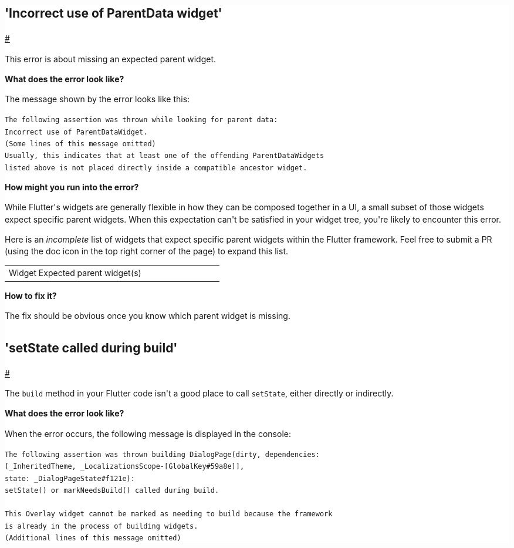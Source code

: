 'Incorrect use of ParentData widget'
------------------------------------

[#](#incorrect-use-of-parentdata-widget)

This error is about missing an expected parent widget.

**What does the error look like?**

The message shown by the error looks like this:

```
The following assertion was thrown while looking for parent data:
Incorrect use of ParentDataWidget.
(Some lines of this message omitted)
Usually, this indicates that at least one of the offending ParentDataWidgets 
listed above is not placed directly inside a compatible ancestor widget.
```

**How might you run into the error?**

While Flutter's widgets are generally flexible in how they can be composed together in a UI, a small subset of those widgets expect specific parent widgets. When this expectation can't be satisfied in your widget tree, you're likely to encounter this error.

Here is an *incomplete* list of widgets that expect specific parent widgets within the Flutter framework. Feel free to submit a PR (using the doc icon in the top right corner of the page) to expand this list.

|  |  |  |  |  |  |  |  |  |  |
| --- | --- | --- | --- | --- | --- | --- | --- | --- | --- |
| Widget Expected parent widget(s)|  |  |  |  |  |  |  |  | | --- | --- | --- | --- | --- | --- | --- | --- | | `Flexible` `Row`, `Column`, or `Flex`| `Expanded` (a specialized `Flexible`) `Row`, `Column`, or `Flex`| `Positioned` `Stack`| `TableCell` `Table` | | | | | | | | | |

**How to fix it?**

The fix should be obvious once you know which parent widget is missing.

'setState called during build'
------------------------------

[#](#setstate-called-during-build)

The `build` method in your Flutter code isn't a good place to call `setState`, either directly or indirectly.

**What does the error look like?**

When the error occurs, the following message is displayed in the console:

```
The following assertion was thrown building DialogPage(dirty, dependencies: 
[_InheritedTheme, _LocalizationsScope-[GlobalKey#59a8e]], 
state: _DialogPageState#f121e):
setState() or markNeedsBuild() called during build.

This Overlay widget cannot be marked as needing to build because the framework 
is already in the process of building widgets.
(Additional lines of this message omitted)
```
